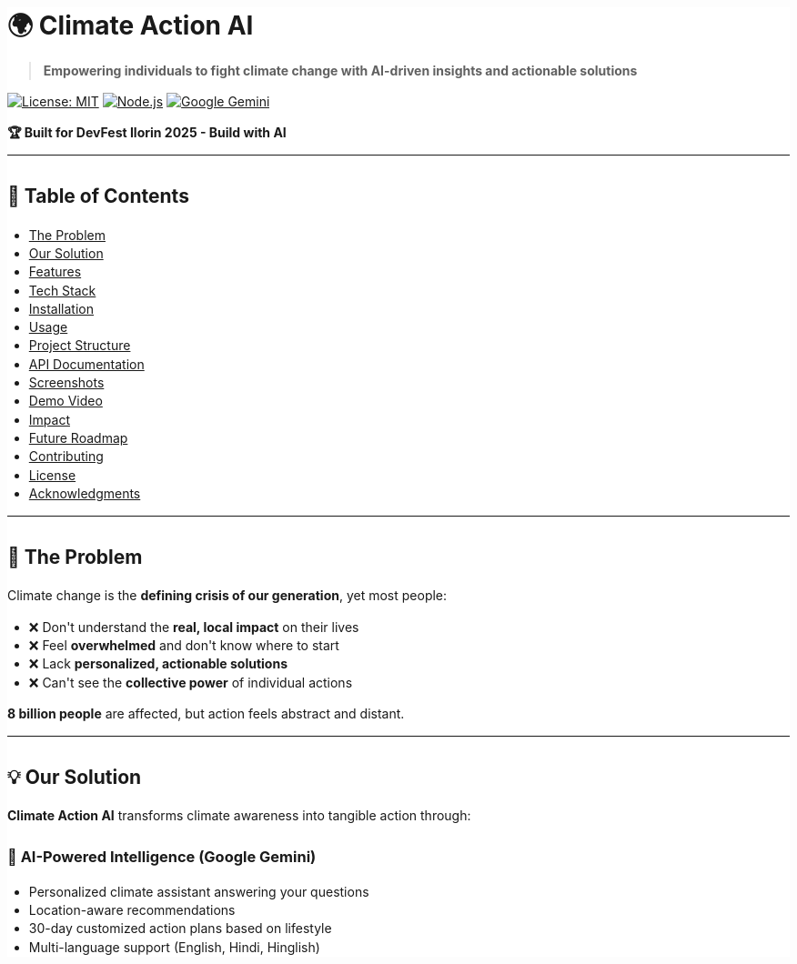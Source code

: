 # 🌍 Climate Action AI

> **Empowering individuals to fight climate change with AI-driven insights and actionable solutions**

[![License: MIT](https://img.shields.io/badge/License-MIT-yellow.svg)](https://opensource.org/licenses/MIT)
[![Node.js](https://img.shields.io/badge/Node.js-v18+-green.svg)](https://nodejs.org/)
[![Google Gemini](https://img.shields.io/badge/Powered%20by-Google%20Gemini-blue.svg)](https://ai.google.dev/)

**🏆 Built for DevFest Ilorin 2025 - Build with AI**

---

## 📖 Table of Contents
- [The Problem](#-the-problem)
- [Our Solution](#-our-solution)
- [Features](#-features)
- [Tech Stack](#️-tech-stack)
- [Installation](#-installation)
- [Usage](#-usage)
- [Project Structure](#-project-structure)
- [API Documentation](#-api-documentation)
- [Screenshots](#-screenshots)
- [Demo Video](#-demo-video)
- [Impact](#-impact)
- [Future Roadmap](#-future-roadmap)
- [Contributing](#-contributing)
- [License](#-license)
- [Acknowledgments](#-acknowledgments)

---

## 🚨 The Problem

Climate change is the **defining crisis of our generation**, yet most people:
- ❌ Don't understand the **real, local impact** on their lives
- ❌ Feel **overwhelmed** and don't know where to start
- ❌ Lack **personalized, actionable solutions**
- ❌ Can't see the **collective power** of individual actions

**8 billion people** are affected, but action feels abstract and distant.

---

## 💡 Our Solution

**Climate Action AI** transforms climate awareness into tangible action through:

### 🤖 **AI-Powered Intelligence** (Google Gemini)
- Personalized climate assistant answering your questions
- Location-aware recommendations
- 30-day customized action plans based on lifestyle
- Multi-language support (English, Hindi, Hinglish)
